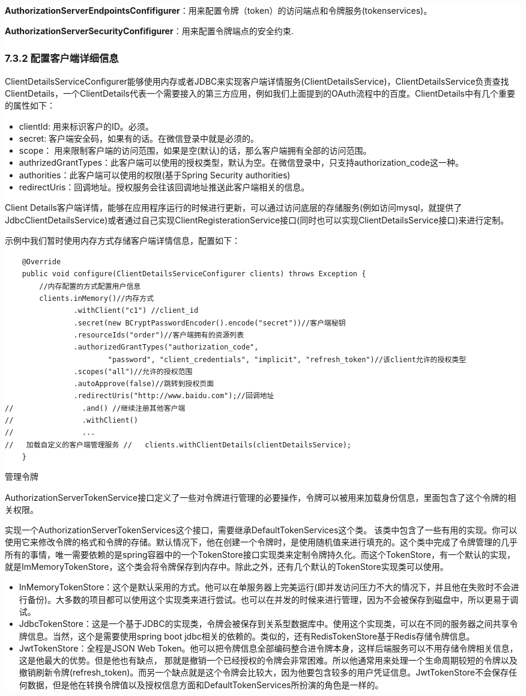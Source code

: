 **AuthorizationServerEndpointsConfifigurer**：用来配置令牌（token）的访问端点和令牌服务(tokenservices)。

**AuthorizationServerSecurityConfifigurer**：用来配置令牌端点的安全约束. 

### 7.3.2 配置客户端详细信息

ClientDetailsServiceConfigurer能够使用内存或者JDBC来实现客户端详情服务(ClientDetailsService)，ClientDetailsService负责查找ClientDetails，一个ClientDetails代表一个需要接入的第三方应用，例如我们上面提到的OAuth流程中的百度。ClientDetails中有几个重要的属性如下：

- clientId: 用来标识客户的ID。必须。
- secret: 客户端安全码，如果有的话。在微信登录中就是必须的。
- scope： 用来限制客户端的访问范围，如果是空(默认)的话，那么客户端拥有全部的访问范围。
- authrizedGrantTypes：此客户端可以使用的授权类型，默认为空。在微信登录中，只支持authorization_code这一种。
- authorities：此客户端可以使用的权限(基于Spring Security authorities)
- redirectUris：回调地址。授权服务会往该回调地址推送此客户端相关的信息。

Client Details客户端详情，能够在应用程序运行的时候进行更新，可以通过访问底层的存储服务(例如访问mysql，就提供了JdbcClientDetailsService)或者通过自己实现ClientRegisterationService接口(同时也可以实现ClientDetailsService接口)来进行定制。

示例中我们暂时使用内存方式存储客户端详情信息，配置如下：

```
    @Override
    public void configure(ClientDetailsServiceConfigurer clients) throws Exception {
        //内存配置的方式配置用户信息
        clients.inMemory()//内存方式
                .withClient("c1") //client_id
                .secret(new BCryptPasswordEncoder().encode("secret"))//客户端秘钥
                .resourceIds("order")//客户端拥有的资源列表
                .authorizedGrantTypes("authorization_code",
                        "password", "client_credentials", "implicit", "refresh_token")//该client允许的授权类型
                .scopes("all")//允许的授权范围
                .autoApprove(false)//跳转到授权页面
                .redirectUris("http://www.baidu.com");//回调地址
//                .and() //继续注册其他客户端
//                .withClient()
//                ...
//   加载自定义的客户端管理服务 //   clients.withClientDetails(clientDetailsService);
    }
```

管理令牌

AuthorizationServerTokenService接口定义了一些对令牌进行管理的必要操作，令牌可以被用来加载身份信息，里面包含了这个令牌的相关权限。

实现一个AuthorizationServerTokenServices这个接口，需要继承DefaultTokenServices这个类。 该类中包含了一些有用的实现。你可以使用它来修改令牌的格式和令牌的存储。默认情况下，他在创建一个令牌时，是使用随机值来进行填充的。这个类中完成了令牌管理的几乎所有的事情，唯一需要依赖的是spring容器中的一个TokenStore接口实现类来定制令牌持久化。而这个TokenStore，有一个默认的实现，就是ImMemoryTokenStore，这个类会将令牌保存到内存中。除此之外，还有几个默认的TokenStore实现类可以使用。

- InMemoryTokenStore：这个是默认采用的方式。他可以在单服务器上完美运行(即并发访问压力不大的情况下，并且他在失败时不会进行备份)。大多数的项目都可以使用这个实现类来进行尝试。也可以在并发的时候来进行管理，因为不会被保存到磁盘中，所以更易于调试。
- JdbcTokenStore：这是一个基于JDBC的实现类，令牌会被保存到关系型数据库中。使用这个实现类，可以在不同的服务器之间共享令牌信息。当然，这个是需要使用spring boot jdbc相关的依赖的。类似的，还有RedisTokenStore基于Redis存储令牌信息。
- JwtTokenStore：全程是JSON Web Token。他可以把令牌信息全部编码整合进令牌本身，这样后端服务可以不用存储令牌相关信息，这是他最大的优势。但是他也有缺点， 那就是撤销一个已经授权的令牌会非常困难。所以他通常用来处理一个生命周期较短的令牌以及撤销刷新令牌(refresh_token)。而另一个缺点就是这个令牌会比较大，因为他要包含较多的用户凭证信息。JwtTokenStore不会保存任何数据，但是他在转换令牌值以及授权信息方面和DefaultTokenServices所扮演的角色是一样的。

